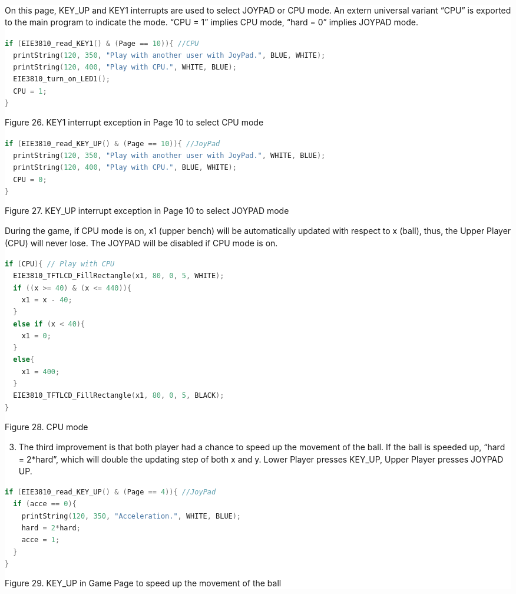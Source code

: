 

On this page, KEY_UP and KEY1 interrupts are used to select JOYPAD or CPU mode. An extern universal variant “CPU” is exported to the main program to indicate the mode. “CPU = 1” implies CPU mode, “hard = 0” implies JOYPAD mode.

```c
if (EIE3810_read_KEY1() & (Page == 10)){ //CPU
  printString(120, 350, "Play with another user with JoyPad.", BLUE, WHITE);
  printString(120, 400, "Play with CPU.", WHITE, BLUE);
  EIE3810_turn_on_LED1();
  CPU = 1;
}
```
Figure 26. KEY1 interrupt exception in Page 10 to select CPU mode



```c
if (EIE3810_read_KEY_UP() & (Page == 10)){ //JoyPad
  printString(120, 350, "Play with another user with JoyPad.", WHITE, BLUE);
  printString(120, 400, "Play with CPU.", BLUE, WHITE);
  CPU = 0;
}
```
Figure 27. KEY_UP interrupt exception in Page 10 to select JOYPAD mode



During the game, if CPU mode is on, x1 (upper bench) will be automatically updated with respect to x (ball), thus, the Upper Player (CPU) will never lose. The JOYPAD will be disabled if CPU mode is on.
```c
if (CPU){ // Play with CPU
  EIE3810_TFTLCD_FillRectangle(x1, 80, 0, 5, WHITE);
  if ((x >= 40) & (x <= 440)){
    x1 = x - 40;
  }
  else if (x < 40){
    x1 = 0;
  }
  else{
    x1 = 400;
  }   
  EIE3810_TFTLCD_FillRectangle(x1, 80, 0, 5, BLACK);
}
```
Figure 28. CPU mode



3. The third improvement is that both player had a chance to speed up the movement of the ball. If the ball is speeded up, “hard = 2*hard”, which will double the updating step of both x and y. Lower Player presses KEY_UP, Upper Player presses JOYPAD UP.
```c
if (EIE3810_read_KEY_UP() & (Page == 4)){ //JoyPad
  if (acce == 0){
    printString(120, 350, "Acceleration.", WHITE, BLUE);
    hard = 2*hard;
    acce = 1;
  }
}
```
Figure 29. KEY_UP in Game Page to speed up the movement of the ball

